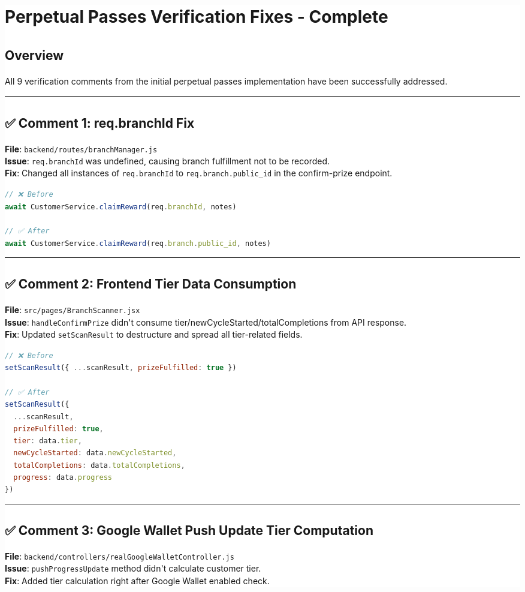 # Perpetual Passes Verification Fixes - Complete

## Overview
All 9 verification comments from the initial perpetual passes implementation have been successfully addressed.

---

## ✅ Comment 1: req.branchId Fix
**File**: `backend/routes/branchManager.js`  
**Issue**: `req.branchId` was undefined, causing branch fulfillment not to be recorded.  
**Fix**: Changed all instances of `req.branchId` to `req.branch.public_id` in the confirm-prize endpoint.

```javascript
// ❌ Before
await CustomerService.claimReward(req.branchId, notes)

// ✅ After
await CustomerService.claimReward(req.branch.public_id, notes)
```

---

## ✅ Comment 2: Frontend Tier Data Consumption
**File**: `src/pages/BranchScanner.jsx`  
**Issue**: `handleConfirmPrize` didn't consume tier/newCycleStarted/totalCompletions from API response.  
**Fix**: Updated `setScanResult` to destructure and spread all tier-related fields.

```javascript
// ❌ Before
setScanResult({ ...scanResult, prizeFulfilled: true })

// ✅ After
setScanResult({ 
  ...scanResult, 
  prizeFulfilled: true,
  tier: data.tier,
  newCycleStarted: data.newCycleStarted,
  totalCompletions: data.totalCompletions,
  progress: data.progress
})
```

---

## ✅ Comment 3: Google Wallet Push Update Tier Computation
**File**: `backend/controllers/realGoogleWalletController.js`  
**Issue**: `pushProgressUpdate` method didn't calculate customer tier.  
**Fix**: Added tier calculation right after Google Wallet enabled check.
